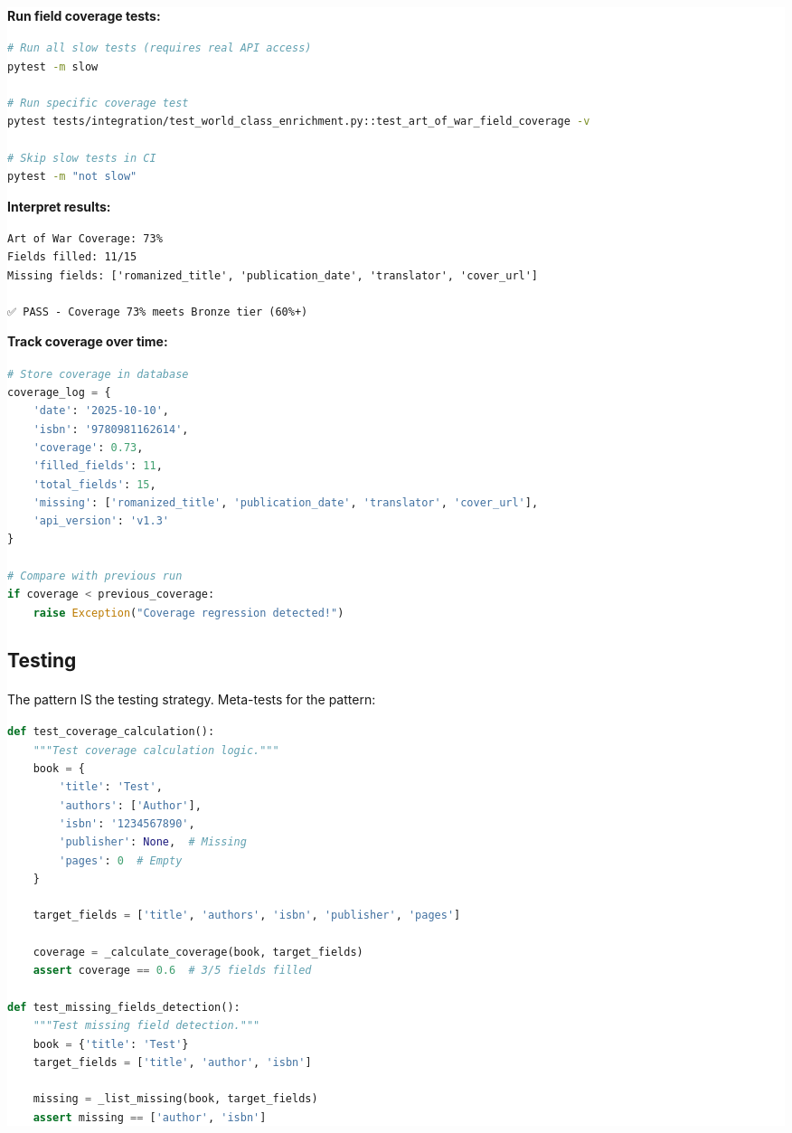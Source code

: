**Run field coverage tests:**
```bash
# Run all slow tests (requires real API access)
pytest -m slow

# Run specific coverage test
pytest tests/integration/test_world_class_enrichment.py::test_art_of_war_field_coverage -v

# Skip slow tests in CI
pytest -m "not slow"
```

**Interpret results:**
```
Art of War Coverage: 73%
Fields filled: 11/15
Missing fields: ['romanized_title', 'publication_date', 'translator', 'cover_url']

✅ PASS - Coverage 73% meets Bronze tier (60%+)
```

**Track coverage over time:**
```python
# Store coverage in database
coverage_log = {
    'date': '2025-10-10',
    'isbn': '9780981162614',
    'coverage': 0.73,
    'filled_fields': 11,
    'total_fields': 15,
    'missing': ['romanized_title', 'publication_date', 'translator', 'cover_url'],
    'api_version': 'v1.3'
}

# Compare with previous run
if coverage < previous_coverage:
    raise Exception("Coverage regression detected!")
```

## Testing

The pattern IS the testing strategy. Meta-tests for the pattern:

```python
def test_coverage_calculation():
    """Test coverage calculation logic."""
    book = {
        'title': 'Test',
        'authors': ['Author'],
        'isbn': '1234567890',
        'publisher': None,  # Missing
        'pages': 0  # Empty
    }

    target_fields = ['title', 'authors', 'isbn', 'publisher', 'pages']

    coverage = _calculate_coverage(book, target_fields)
    assert coverage == 0.6  # 3/5 fields filled

def test_missing_fields_detection():
    """Test missing field detection."""
    book = {'title': 'Test'}
    target_fields = ['title', 'author', 'isbn']

    missing = _list_missing(book, target_fields)
    assert missing == ['author', 'isbn']
```